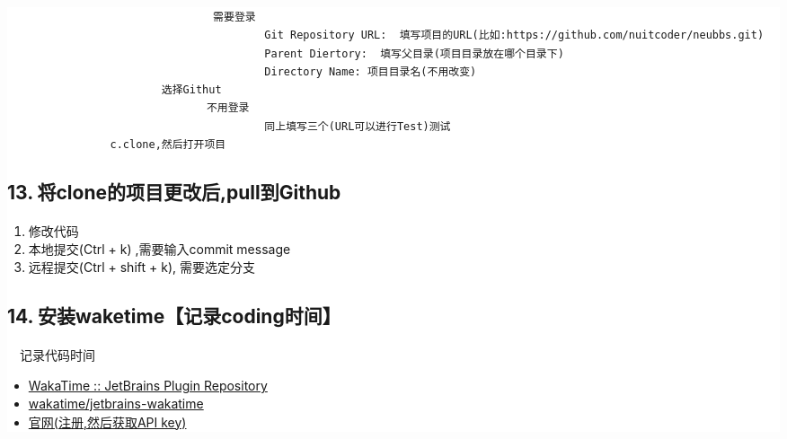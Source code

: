 ```
                                需要登录
                                        Git Repository URL:  填写项目的URL(比如:https://github.com/nuitcoder/neubbs.git)
                                        Parent Diertory:  填写父目录(项目目录放在哪个目录下)
                                        Directory Name: 项目目录名(不用改变) 
                        选择Githut
                               不用登录
                                        同上填写三个(URL可以进行Test)测试
                c.clone,然后打开项目
```


## 13. 将clone的项目更改后,pull到Github
1. 修改代码
2. 本地提交(Ctrl + k) ,需要输入commit message
3. 远程提交(Ctrl + shift + k), 需要选定分支



## 14. 安装waketime【记录coding时间】
&emsp;记录代码时间

+ [WakaTime :: JetBrains Plugin Repository](https://plugins.jetbrains.com/plugin/7425-wakatime)
+ [wakatime/jetbrains-wakatime](https://github.com/wakatime/jetbrains-wakatime)
+ [官网(注册,然后获取API key)](https://wakatime.com/dashboard)
